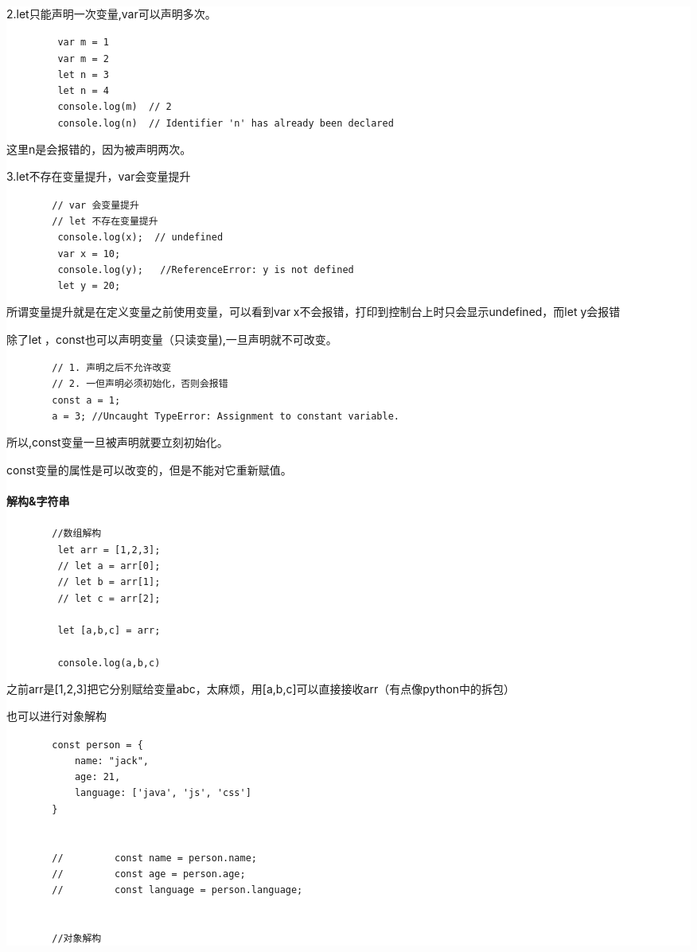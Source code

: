 2.let只能声明一次变量,var可以声明多次。

```
         var m = 1
         var m = 2
         let n = 3
         let n = 4
         console.log(m)  // 2
         console.log(n)  // Identifier 'n' has already been declared
```

这里n是会报错的，因为被声明两次。

3.let不存在变量提升，var会变量提升

```
        // var 会变量提升
        // let 不存在变量提升
         console.log(x);  // undefined
         var x = 10;
         console.log(y);   //ReferenceError: y is not defined
         let y = 20;
```

所谓变量提升就是在定义变量之前使用变量，可以看到var x不会报错，打印到控制台上时只会显示undefined，而let y会报错

除了let ，const也可以声明变量（只读变量),一旦声明就不可改变。

```
        // 1. 声明之后不允许改变
        // 2. 一但声明必须初始化，否则会报错
        const a = 1;
        a = 3; //Uncaught TypeError: Assignment to constant variable.
```

所以,const变量一旦被声明就要立刻初始化。

const变量的属性是可以改变的，但是不能对它重新赋值。

#### 解构&字符串

```
        //数组解构
         let arr = [1,2,3];
         // let a = arr[0];
         // let b = arr[1];
         // let c = arr[2];

         let [a,b,c] = arr;

         console.log(a,b,c)
```

之前arr是[1,2,3]把它分别赋给变量abc，太麻烦，用[a,b,c]可以直接接收arr（有点像python中的拆包）

也可以进行对象解构

```
        const person = {
            name: "jack",
            age: 21,
            language: ['java', 'js', 'css']
        }


        //         const name = person.name;
        //         const age = person.age;
        //         const language = person.language;


        //对象解构
```